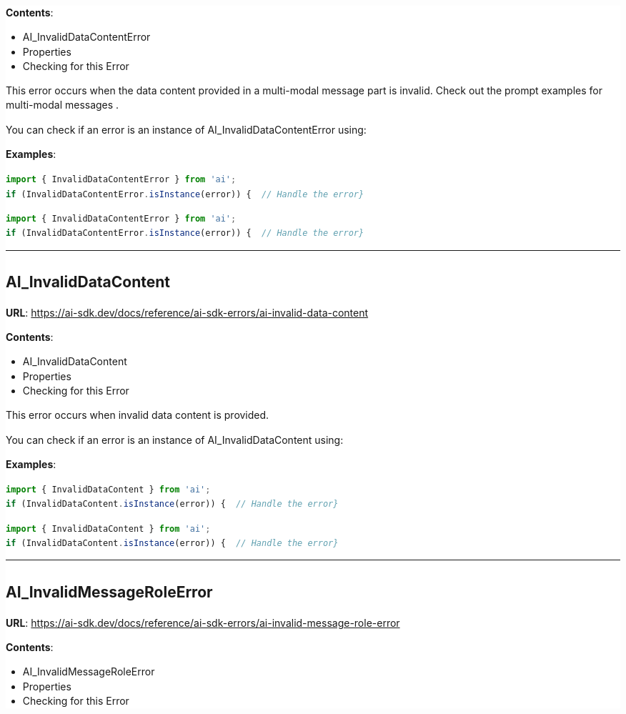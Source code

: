 **Contents**:
- AI_InvalidDataContentError
- Properties
- Checking for this Error

This error occurs when the data content provided in a multi-modal message part is invalid. Check out the prompt examples for multi-modal messages .

You can check if an error is an instance of AI_InvalidDataContentError using:

**Examples**:

```typescript
import { InvalidDataContentError } from 'ai';
if (InvalidDataContentError.isInstance(error)) {  // Handle the error}
```

```typescript
import { InvalidDataContentError } from 'ai';
if (InvalidDataContentError.isInstance(error)) {  // Handle the error}
```

---

## AI_InvalidDataContent

**URL**: https://ai-sdk.dev/docs/reference/ai-sdk-errors/ai-invalid-data-content

**Contents**:
- AI_InvalidDataContent
- Properties
- Checking for this Error

This error occurs when invalid data content is provided.

You can check if an error is an instance of AI_InvalidDataContent using:

**Examples**:

```typescript
import { InvalidDataContent } from 'ai';
if (InvalidDataContent.isInstance(error)) {  // Handle the error}
```

```typescript
import { InvalidDataContent } from 'ai';
if (InvalidDataContent.isInstance(error)) {  // Handle the error}
```

---

## AI_InvalidMessageRoleError

**URL**: https://ai-sdk.dev/docs/reference/ai-sdk-errors/ai-invalid-message-role-error

**Contents**:
- AI_InvalidMessageRoleError
- Properties
- Checking for this Error
